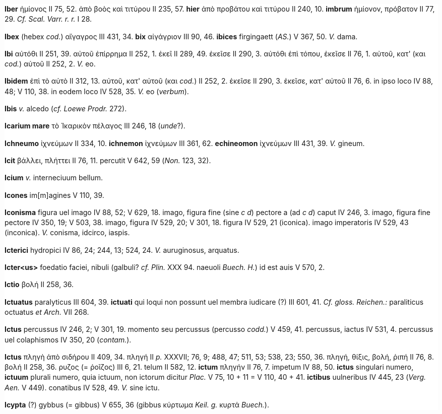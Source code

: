 **Iber** ἡμίονος II 75, 52. ἀπὸ βοὸς καὶ τιτύρου II 235, 57. **hier**
ἀπὸ προβάτου καὶ τιτύρου II 240, 10. **imbrum** ἡμίονον, πρόβατον II 77,
29. *Cf. Scal. Varr. r. r.* I 28.

**Ibex** (hebex *cod.*) αἴγαγρος III 431, 34. **bix** αἰγάγριον III 90,
46. **ibices** firgingaett (*AS.*) V 367, 50. *V.* dama.

**Ibi** αὐτόθι II 251, 39. αὐτοῦ ἐπίρρημα II 252, 1. ἐκεῖ II 289, 49.
ἐκεῖσε II 290, 3. αὐτόθι ἐπὶ τόπου, ἐκεῖσε II 76, 1. αὐτοῦ, κατ' (και
*cod.*) αὐτοῦ II 252, 2. *V.* eo.

**Ibidem** ἐπὶ τὸ αὐτὸ II 312, 13. αὐτοῦ, κατ' αὐτοῦ (και *cod.*) II
252, 2. ἐκεῖσε II 290, 3. ἐκεῖσε, κατ' αὐτοῦ II 76, 6. in ipso loco IV
88, 48; V 110, 38. in eodem loco IV 528, 35. *V.* eo (*verbum*).

**Ibis** *v.* alcedo (*cf. Loewe Prodr.* 272).

**Icarium mare** τὸ Ἰκαρικὸν πέλαγος III 246, 18 (*unde*?).

**Ichneumo** ἰχνεύμων II 334, 10. **ichnemon** ἰχνεύμων III 361, 62.
**echineomon** ἰχνεύμων III 431, 39. *V.* gineum.

**Icit** βάλλει, πλήττει II 76, 11. percutit V 642, 59 (*Non.* 123, 32).

**Icium** *v.* interneciuum bellum.

**Icones** im[m]agines V 110, 39.

**Iconisma** figura uel imago IV 88, 52; V 629, 18. imago, figura fine
(sine *c d*) pectore a (ad *c d*) caput IV 246, 3. imago, figura fine
pectore IV 350, 19; V 503, 38. imago, figura IV 529, 20; V 301, 18.
figura IV 529, 21 (iconica). imago imperatoris IV 529, 43 (inconica).
*V.* conisma, idcirco, iaspis.

**Icterici** hydropici IV 86, 24; 244, 13; 524, 24. *V.* auruginosus,
arquatus.

**Icter\<us\>** foedatio faciei, nibuli (galbuli? *cf. Plin.* XXX 94.
naeuoli *Buech. H.*) id est auis V 570, 2.

**Ictio** βολή II 258, 36.

**Ictuatus** paralyticus III 604, 39. **ictuati** qui loqui non possunt
uel membra iudicare (?) III 601, 41. *Cf. gloss. Reichen.:* paraliticus
octuatus *et Arch.* VII 268.

**Ictus** percussus IV 246, 2; V 301, 19. momento seu percussus
(percusso *codd.*) V 459, 41. percussus, iactus IV 531, 4. percussus uel
colaphismos IV 350, 20 (*contam.*).

**Ictus** πληγὴ ἀπὸ σιδήρου II 409, 34. πληγή II *p.* XXXVII; 76, 9;
488, 47; 511, 53; 538, 23; 550, 36. πληγή, θίξις, βολή, ῥιπή II 76, 8.
βολή II 258, 36. ρυζος (= ῥοῖζος) III 6, 21. telum II 582, 12. **ictum**
πληγήν II 76, 7. impetum IV 88, 50. **ictus** singulari numero,
**ictuum** plurali numero, quia ictuum, non ictorum dicitur *Plac.* V
75, 10 + 11 = V 110, 40 + 41. **ictibus** uulneribus IV 445, 23 (*Verg.*
*Aen.* V 449). conatibus IV 528, 49. *V.* sine ictu.

**Icypta** (?) gybbus (= gibbus) V 655, 36 (gibbus κύρτωμα *Keil. g.*
κυρτά *Buech.*).
